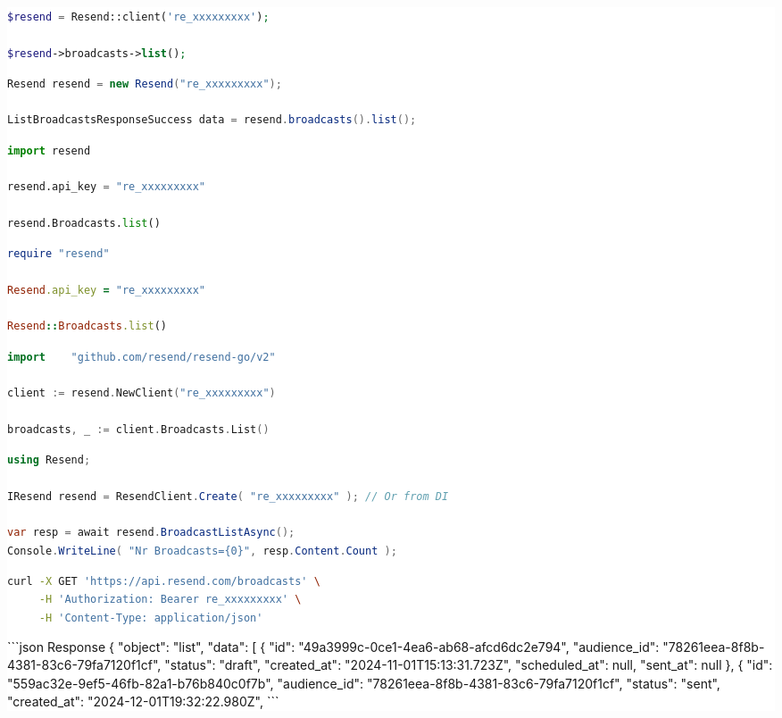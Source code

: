   ```php PHP
  $resend = Resend::client('re_xxxxxxxxx');

  $resend->broadcasts->list();
  ```

  ```java Java
  Resend resend = new Resend("re_xxxxxxxxx");

  ListBroadcastsResponseSuccess data = resend.broadcasts().list();
  ```

  ```py Python
  import resend

  resend.api_key = "re_xxxxxxxxx"

  resend.Broadcasts.list()
  ```

  ```ruby Ruby
  require "resend"

  Resend.api_key = "re_xxxxxxxxx"

  Resend::Broadcasts.list()
  ```

  ```go Go
  import 	"github.com/resend/resend-go/v2"

  client := resend.NewClient("re_xxxxxxxxx")

  broadcasts, _ := client.Broadcasts.List()
  ```

  ```csharp .NET
  using Resend;

  IResend resend = ResendClient.Create( "re_xxxxxxxxx" ); // Or from DI

  var resp = await resend.BroadcastListAsync();
  Console.WriteLine( "Nr Broadcasts={0}", resp.Content.Count );
  ```

  ```bash cURL
  curl -X GET 'https://api.resend.com/broadcasts' \
       -H 'Authorization: Bearer re_xxxxxxxxx' \
       -H 'Content-Type: application/json'
  ```
</RequestExample>

<ResponseExample>
  ```json Response
  {
    "object": "list",
    "data": [
      {
        "id": "49a3999c-0ce1-4ea6-ab68-afcd6dc2e794",
        "audience_id": "78261eea-8f8b-4381-83c6-79fa7120f1cf",
        "status": "draft",
        "created_at": "2024-11-01T15:13:31.723Z",
        "scheduled_at": null,
        "sent_at": null
      },
      {
        "id": "559ac32e-9ef5-46fb-82a1-b76b840c0f7b",
        "audience_id": "78261eea-8f8b-4381-83c6-79fa7120f1cf",
        "status": "sent",
        "created_at": "2024-12-01T19:32:22.980Z",
  ```